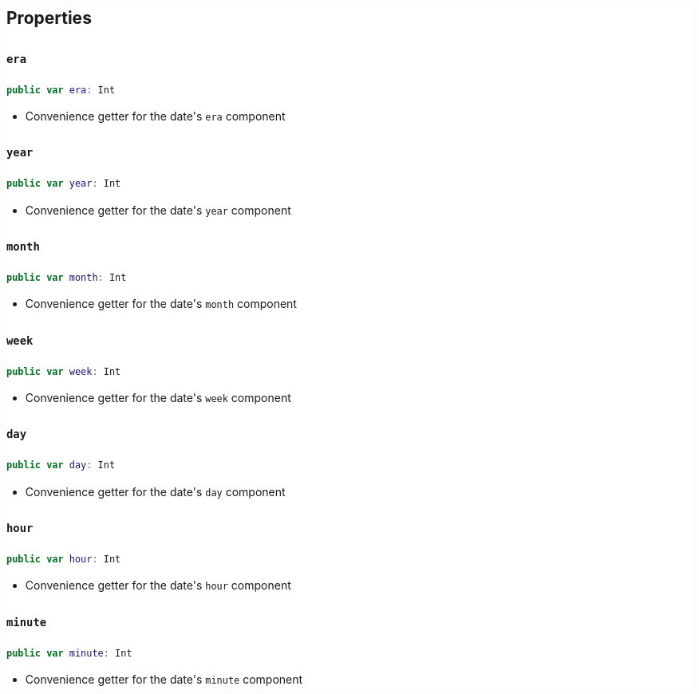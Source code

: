 ## Properties

### `era`

``` swift
public var era: Int 
```

  - Convenience getter for the date's `era` component

### `year`

``` swift
public var year: Int 
```

  - Convenience getter for the date's `year` component

### `month`

``` swift
public var month: Int 
```

  - Convenience getter for the date's `month` component

### `week`

``` swift
public var week: Int 
```

  - Convenience getter for the date's `week` component

### `day`

``` swift
public var day: Int 
```

  - Convenience getter for the date's `day` component

### `hour`

``` swift
public var hour: Int 
```

  - Convenience getter for the date's `hour` component

### `minute`

``` swift
public var minute: Int 
```

  - Convenience getter for the date's `minute` component
